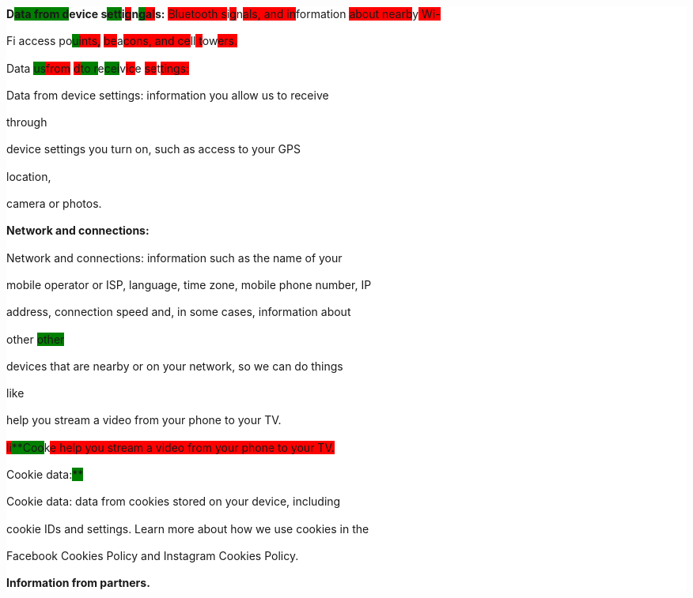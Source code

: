 **</span>D<span style="background-color: green;">ata from d</span>evice s<span style="background-color: green;">ett</span>i<span style="background-color: red;">g</span>n<span style="background-color: green;">g</span><span style="background-color: red;">al</span>s:<span style="background-color: green;">**</span> <span style="background-color: red;">Bluetooth s</span>i<span style="background-color: red;">g</span>n<span style="background-color: red;">als, and in</span>formation <span style="background-color: red;">about nearb</span>y<span style="background-color: red;"> Wi-

Fi access p</span>o<span style="background-color: green;">u</span><span style="background-color: red;">ints,</span> <span style="background-color: red;">be</span>a<span style="background-color: red;">cons, and ce</span>ll<span style="background-color: red;"> t</span>ow<span style="background-color: red;">ers.

Data</span> <span style="background-color: green;">us</span><span style="background-color: red;">from</span> <span style="background-color: red;">d</span><span style="background-color: green;">to r</span>e<span style="background-color: green;">cei</span>v<span style="background-color: red;">ic</span>e <span style="background-color: red;">se</span>t<span style="background-color: red;">tings:

Data from device settings: information you allow us to receive

t</span>hrough<span style="background-color: red;"> </span><span style="background-color: green;">

</span>device settings you turn on, such as access to your GPS<span style="background-color: green;"> </span><span style="background-color: red;">

</span>location,<span style="background-color: red;"> </span><span style="background-color: green;">

</span>camera or photos.

<span style="background-color: green;">**</span>Network and connections:<span style="background-color: green;">**</span><span style="background-color: red;">

Network and connections:</span> information such as the name of your

mobile operator or ISP, language, time zone, mobile phone number, IP

address, connection speed and, in some cases, information about<span style="background-color: red;">

other</span> <span style="background-color: green;">other

</span>devices that are nearby or on your network, so we can do things<span style="background-color: green;"> </span><span style="background-color: red;">

</span>like<span style="background-color: red;"> </span><span style="background-color: green;">

</span>help you stream a video from your phone to your TV.

<span style="background-color: red;">li</span><span style="background-color: green;">**Coo</span>k<span style="background-color: red;">e help you stream a video from your phone to your TV.

Cook</span>ie data:<span style="background-color: green;">**</span><span style="background-color: red;">

Cookie data:</span> data from cookies stored on your device, including

cookie IDs and settings. Learn more about how we use cookies in the

Facebook Cookies Policy and Instagram Cookies Policy.<span style="background-color: red;">

**Information from partners.**</span>
